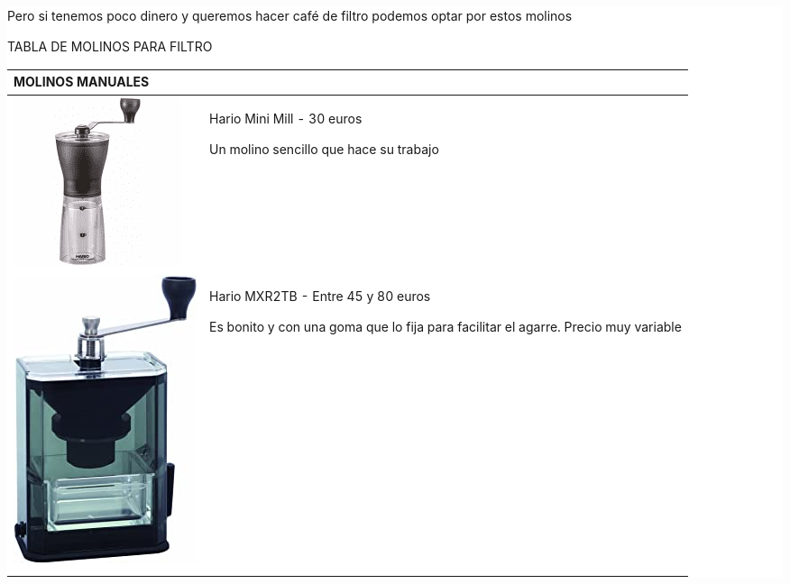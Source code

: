 Pero si tenemos poco dinero y queremos hacer café de filtro podemos optar por estos molinos

TABLA DE MOLINOS PARA FILTRO

<table>
  <thead>
    <tr>
      <th style="text-align:left">MOLINOS MANUALES</th>
      <th style="text-align:left"></th>
    </tr>
  </thead>
  <tbody>
    <tr>
      <td style="text-align:left">
        <img src="../.gitbook/assets/9.png" alt/>
      </td>
      <td style="text-align:left">
        <p>Hario Mini Mill - 30 euros</p>
        <p>Un molino sencillo que hace su trabajo</p>
      </td>
    </tr>
    <tr>
      <td style="text-align:left">
        <img src="../.gitbook/assets/10 (1).png" alt/>
      </td>
      <td style="text-align:left">
        <p>Hario MXR2TB - Entre 45 y 80 euros</p>
        <p>Es bonito y con una goma que lo fija para facilitar el agarre. Precio
          muy variable</p>
      </td>
    </tr>
    <tr>
      <td style="text-align:left">
